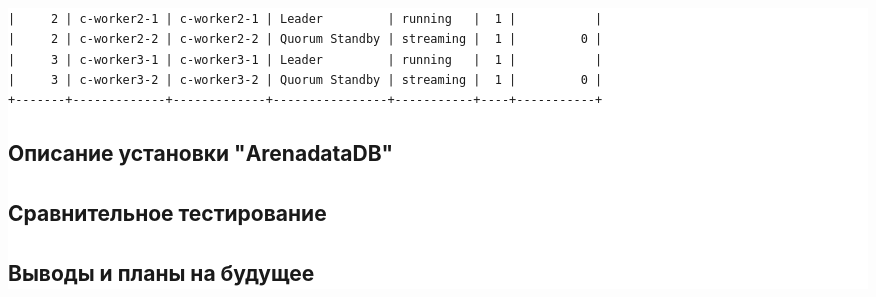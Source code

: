 ```
|     2 | c-worker2-1 | c-worker2-1 | Leader         | running   |  1 |           |
|     2 | c-worker2-2 | c-worker2-2 | Quorum Standby | streaming |  1 |         0 |
|     3 | c-worker3-1 | c-worker3-1 | Leader         | running   |  1 |           |
|     3 | c-worker3-2 | c-worker3-2 | Quorum Standby | streaming |  1 |         0 |
+-------+-------------+-------------+----------------+-----------+----+-----------+
```



## Описание установки "ArenadataDB"

## Сравнительное тестирование 

## Выводы и планы на будущее
